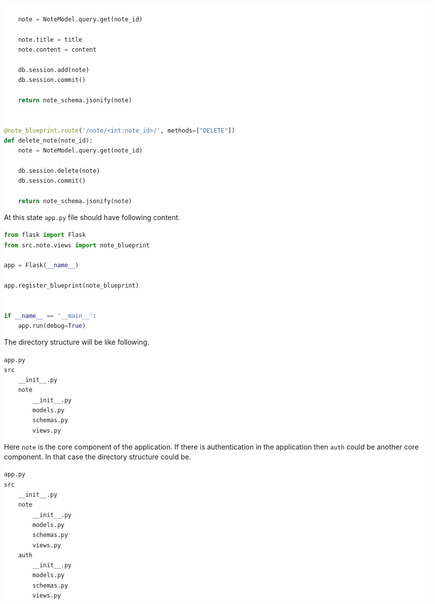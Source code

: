 ```python

    note = NoteModel.query.get(note_id)
    
    note.title = title
    note.content = content

    db.session.add(note)
    db.session.commit()

    return note_schema.jsonify(note)


@note_blueprint.route('/note/<int:note_id>/', methods=["DELETE"])
def delete_note(note_id):
    note = NoteModel.query.get(note_id)
    
    db.session.delete(note)
    db.session.commit()

    return note_schema.jsonify(note)
```

At this state ```app.py``` file should have following content.
```python
from flask import Flask
from src.note.views import note_blueprint

app = Flask(__name__)

app.register_blueprint(note_blueprint)


if __name__ == '__main__':
    app.run(debug=True)
```

The directory structure will be like following.
```
app.py
src
    __init__.py
    note
        __init__.py
        models.py
        schemas.py
        views.py
```
Here ```note``` is the core component of the application. If there is authentication in the application then ```auth``` could be another core component. In that case the directory structure could be.

```
app.py
src
    __init__.py
    note
        __init__.py
        models.py
        schemas.py
        views.py
    auth
        __init__.py
        models.py
        schemas.py
        views.py
```
